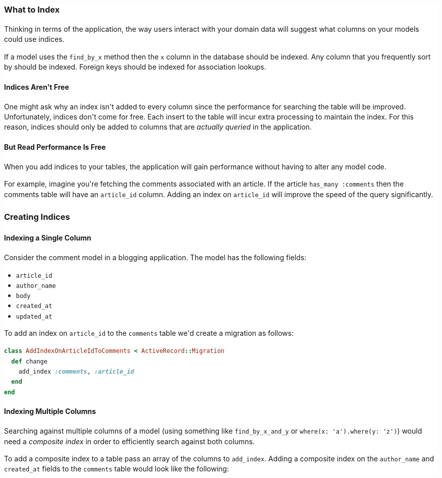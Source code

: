 ### What to Index

Thinking in terms of the application, the way users interact with your domain data will suggest what columns on your models could use indices.

If a model uses the `find_by_x` method then the `x` column in the database should be indexed. Any column that you frequently sort by should be indexed. Foreign keys should be indexed for association lookups.

#### Indices Aren't Free

One might ask why an index isn't added to every column since the performance for searching the table will be improved.  Unfortunately, indices don't come for free. Each insert to the table will incur extra processing to maintain the index.  For this reason, indices should only be added to columns that are _actually queried_ in the application.

#### But Read Performance Is Free

When you add indices to your tables, the application will gain performance without having to alter any model code.  

For example, imagine you're fetching the comments associated with an article. If the article `has_many :comments` then the comments table will have an `article_id` column.  Adding an index on `article_id` will improve the speed of the query significantly.

### Creating Indices

#### Indexing a Single Column

Consider the comment model in a blogging application.  The model has the following fields:

* `article_id`
* `author_name`
* `body`
* `created_at`
* `updated_at`

To add an index on `article_id` to the `comments` table we'd create a migration as follows:

```ruby
class AddIndexOnArticleIdToComments < ActiveRecord::Migration
  def change
    add_index :comments, :article_id
  end
end
```

#### Indexing Multiple Columns

Searching against multiple columns of a model (using something like `find_by_x_and_y` or `where(x: 'a').where(y: 'z')`) would need a _composite index_ in order to efficiently search against both columns.  

To add a composite index to a table pass an array of the columns to `add_index`.  Adding a composite index on the `author_name` and `created_at` fields to the `comments` table would look like the following:
